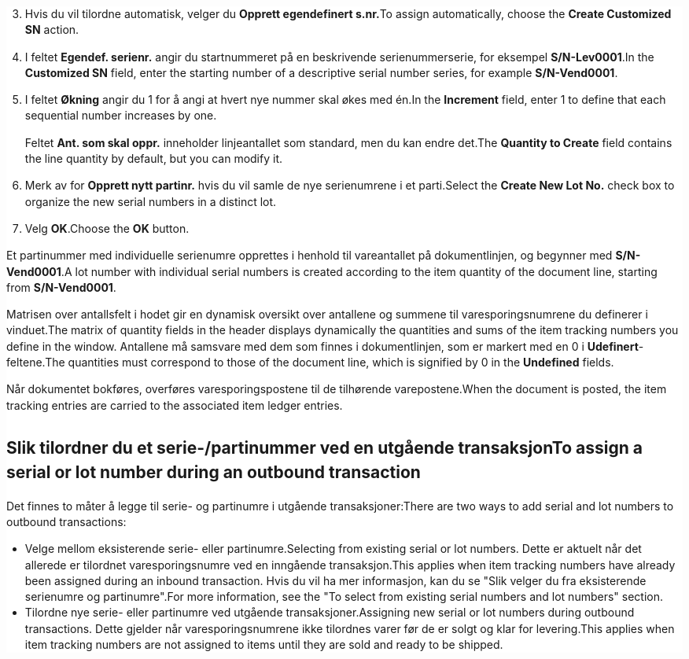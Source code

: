 3. <span data-ttu-id="8e8c9-204">Hvis du vil tilordne automatisk, velger du **Opprett egendefinert s.nr.**</span><span class="sxs-lookup"><span data-stu-id="8e8c9-204">To assign automatically, choose the **Create Customized SN** action.</span></span>  
4. <span data-ttu-id="8e8c9-205">I feltet **Egendef. serienr.** angir du startnummeret på en beskrivende serienummerserie, for eksempel **S/N-Lev0001**.</span><span class="sxs-lookup"><span data-stu-id="8e8c9-205">In the **Customized SN** field, enter the starting number of a descriptive serial number series, for example **S/N-Vend0001**.</span></span>  
5. <span data-ttu-id="8e8c9-206">I feltet **Økning** angir du 1 for å angi at hvert nye nummer skal økes med én.</span><span class="sxs-lookup"><span data-stu-id="8e8c9-206">In the **Increment** field, enter 1 to define that each sequential number increases by one.</span></span>  

    <span data-ttu-id="8e8c9-207">Feltet **Ant. som skal oppr.** inneholder linjeantallet som standard, men du kan endre det.</span><span class="sxs-lookup"><span data-stu-id="8e8c9-207">The **Quantity to Create** field contains the line quantity by default, but you can modify it.</span></span>  

6. <span data-ttu-id="8e8c9-208">Merk av for **Opprett nytt partinr.** hvis du vil samle de nye serienumrene i et parti.</span><span class="sxs-lookup"><span data-stu-id="8e8c9-208">Select the **Create New Lot No.** check box to organize the new serial numbers in a distinct lot.</span></span>  
7. <span data-ttu-id="8e8c9-209">Velg **OK**.</span><span class="sxs-lookup"><span data-stu-id="8e8c9-209">Choose the **OK** button.</span></span>  

<span data-ttu-id="8e8c9-210">Et partinummer med individuelle serienumre opprettes i henhold til vareantallet på dokumentlinjen, og begynner med **S/N-Vend0001**.</span><span class="sxs-lookup"><span data-stu-id="8e8c9-210">A lot number with individual serial numbers is created according to the item quantity of the document line, starting from **S/N-Vend0001**.</span></span>  

<span data-ttu-id="8e8c9-211">Matrisen over antallsfelt i hodet gir en dynamisk oversikt over antallene og summene til varesporingsnumrene du definerer i vinduet.</span><span class="sxs-lookup"><span data-stu-id="8e8c9-211">The matrix of quantity fields in the header displays dynamically the quantities and sums of the item tracking numbers you define in the window.</span></span> <span data-ttu-id="8e8c9-212">Antallene må samsvare med dem som finnes i dokumentlinjen, som er markert med en 0 i **Udefinert**-feltene.</span><span class="sxs-lookup"><span data-stu-id="8e8c9-212">The quantities must correspond to those of the document line, which is signified by 0 in the **Undefined** fields.</span></span>  

<span data-ttu-id="8e8c9-213">Når dokumentet bokføres, overføres varesporingspostene til de tilhørende varepostene.</span><span class="sxs-lookup"><span data-stu-id="8e8c9-213">When the document is posted, the item tracking entries are carried to the associated item ledger entries.</span></span>

## <a name="to-assign-a-serial-or-lot-number-during-an-outbound-transaction"></a><span data-ttu-id="8e8c9-214">Slik tilordner du et serie-/partinummer ved en utgående transaksjon</span><span class="sxs-lookup"><span data-stu-id="8e8c9-214">To assign a serial or lot number during an outbound transaction</span></span>  
<span data-ttu-id="8e8c9-215">Det finnes to måter å legge til serie- og partinumre i utgående transaksjoner:</span><span class="sxs-lookup"><span data-stu-id="8e8c9-215">There are two ways to add serial and lot numbers to outbound transactions:</span></span>  

-   <span data-ttu-id="8e8c9-216">Velge mellom eksisterende serie- eller partinumre.</span><span class="sxs-lookup"><span data-stu-id="8e8c9-216">Selecting from existing serial or lot numbers.</span></span> <span data-ttu-id="8e8c9-217">Dette er aktuelt når det allerede er tilordnet varesporingsnumre ved en inngående transaksjon.</span><span class="sxs-lookup"><span data-stu-id="8e8c9-217">This applies when item tracking numbers have already been assigned during an inbound transaction.</span></span> <span data-ttu-id="8e8c9-218">Hvis du vil ha mer informasjon, kan du se "Slik velger du fra eksisterende serienumre og partinumre".</span><span class="sxs-lookup"><span data-stu-id="8e8c9-218">For more information, see the "To select from existing serial numbers and lot numbers" section.</span></span>
-   <span data-ttu-id="8e8c9-219">Tilordne nye serie- eller partinumre ved utgående transaksjoner.</span><span class="sxs-lookup"><span data-stu-id="8e8c9-219">Assigning new serial or lot numbers during outbound transactions.</span></span> <span data-ttu-id="8e8c9-220">Dette gjelder når varesporingsnumrene ikke tilordnes varer før de er solgt og klar for levering.</span><span class="sxs-lookup"><span data-stu-id="8e8c9-220">This applies when item tracking numbers are not assigned to items until they are sold and ready to be shipped.</span></span>  
